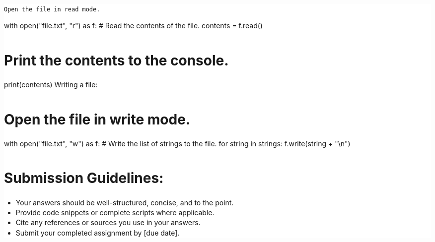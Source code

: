     Open the file in read mode.
with open("file.txt", "r") as f:
    # Read the contents of the file.
    contents = f.read()

# Print the contents to the console.
print(contents)
Writing a file:

# Open the file in write mode.
with open("file.txt", "w") as f:
    # Write the list of strings to the file.
    for string in strings:
        f.write(string + "\n")


# Submission Guidelines:
- Your answers should be well-structured, concise, and to the point.
- Provide code snippets or complete scripts where applicable.
- Cite any references or sources you use in your answers.
- Submit your completed assignment by [due date].


